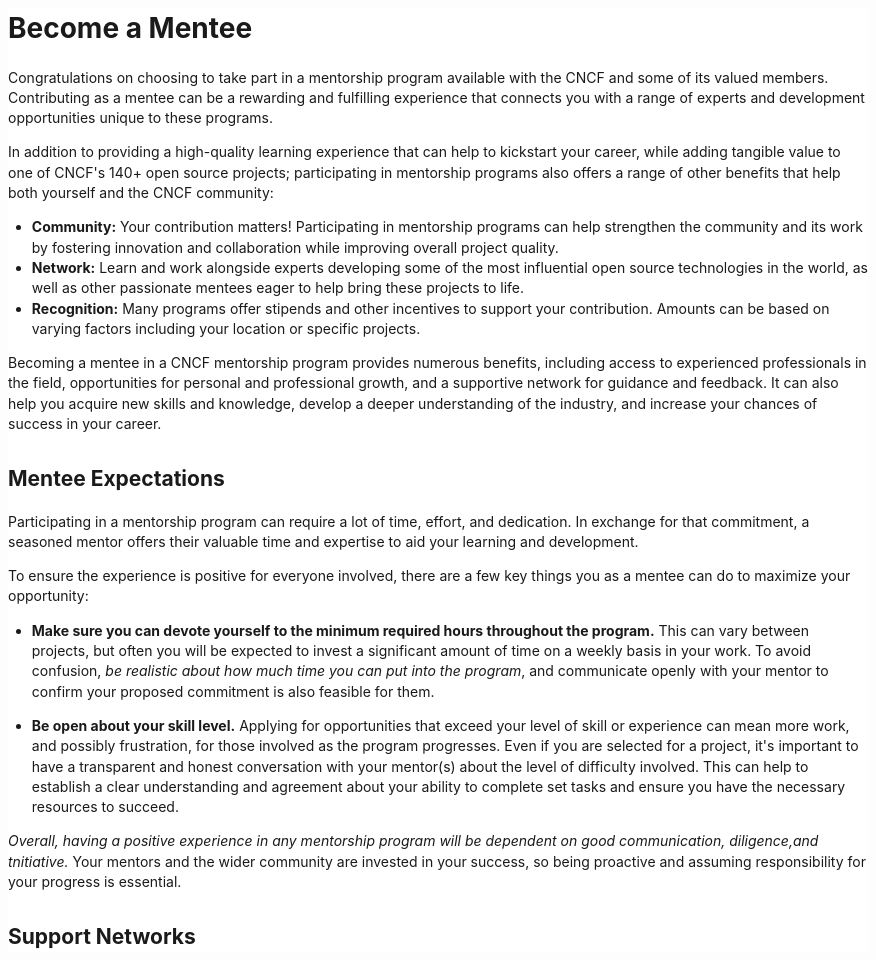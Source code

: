 # Become a Mentee

Congratulations on choosing to take part in a mentorship program available with the CNCF and some of its valued members. Contributing as a mentee can be a rewarding and fulfilling experience that connects you with a range of experts and development opportunities unique to these programs. 

In addition to providing a high-quality learning experience that can help to kickstart your career, while adding tangible value to one of CNCF's 140+ open source projects; participating in mentorship programs also offers a range of other benefits that help both yourself and the CNCF community:
* **Community:** Your contribution matters! Participating in mentorship programs can help strengthen the community and its work by fostering innovation and collaboration while improving overall project quality.
* **Network:** Learn and work alongside experts developing some of the most influential open source technologies in the world, as well as other passionate mentees eager to help bring these projects to life. 
* **Recognition:** Many programs offer stipends and other incentives to support your contribution. Amounts can be based on varying factors including your location or specific projects. 

Becoming a mentee in a CNCF mentorship program provides numerous benefits, including access to experienced professionals in the field, opportunities for personal and professional growth, and a supportive network for guidance and feedback. It can also help you acquire new skills and knowledge, develop a deeper understanding of the industry, and increase your chances of success in your career.


## Mentee Expectations

Participating in a mentorship program can require a lot of time, effort, and dedication. In exchange for that commitment, a seasoned mentor offers their valuable time and expertise to aid your learning and development. 

To ensure the experience is positive for everyone involved, there are a few key things you as a mentee can do to maximize your opportunity:

* **Make sure you can devote yourself to the minimum required hours throughout the program.** This can vary between projects, but often you will be expected to invest a significant amount of time on a weekly basis in your work.
To avoid confusion, *be realistic about how much time you can put into the program*, and communicate openly with your mentor to confirm your proposed commitment is also feasible for them.

* **Be open about your skill level.** Applying for opportunities that exceed your level of skill or experience can mean more work, and possibly frustration, for those involved as the program progresses. 
Even if you are selected for a project, it's important to have a transparent and honest conversation with your mentor(s) about the level of difficulty involved. This can help to establish a clear understanding and agreement about your ability to complete set tasks and ensure you have the necessary resources to succeed. 

*Overall, having a positive experience in any mentorship program will be dependent on good communication, diligence,and tnitiative.* Your mentors and the wider community are invested in your success, so being proactive and assuming responsibility for your progress is essential. 

## Support Networks
